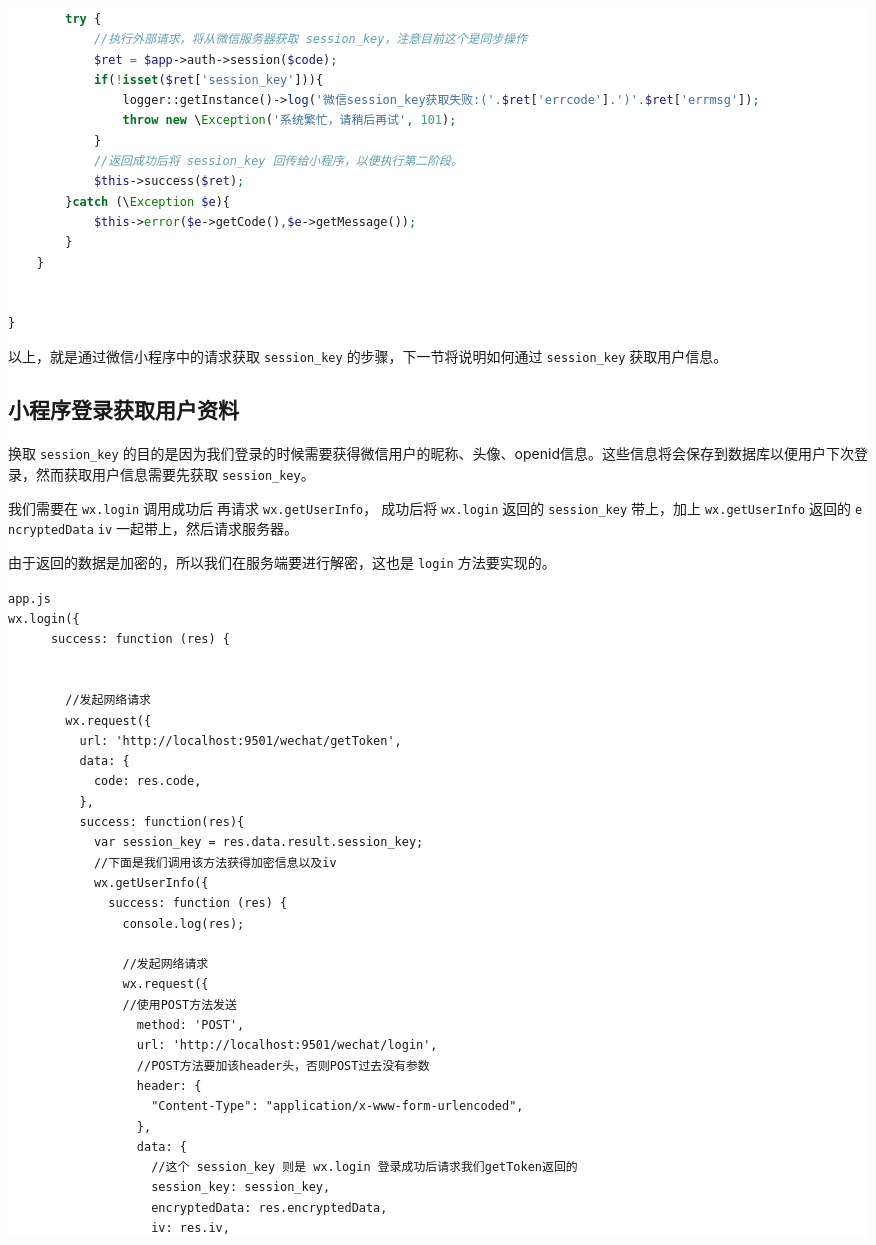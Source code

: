 ```php
        try {
        	//执行外部请求，将从微信服务器获取 session_key，注意目前这个是同步操作
            $ret = $app->auth->session($code);
            if(!isset($ret['session_key'])){
                logger::getInstance()->log('微信session_key获取失败:('.$ret['errcode'].')'.$ret['errmsg']);
                throw new \Exception('系统繁忙，请稍后再试', 101);
            }
            //返回成功后将 session_key 回传给小程序，以便执行第二阶段。
            $this->success($ret);
        }catch (\Exception $e){
            $this->error($e->getCode(),$e->getMessage());
        }
    }


}
```

以上，就是通过微信小程序中的请求获取 `session_key` 的步骤，下一节将说明如何通过 `session_key` 获取用户信息。


## 小程序登录获取用户资料

换取 `session_key` 的目的是因为我们登录的时候需要获得微信用户的昵称、头像、openid信息。这些信息将会保存到数据库以便用户下次登录，然而获取用户信息需要先获取 `session_key`。

我们需要在 `wx.login` 调用成功后 再请求 `wx.getUserInfo`， 成功后将 `wx.login` 返回的 `session_key` 带上，加上 `wx.getUserInfo` 返回的 `encryptedData` `iv` 一起带上，然后请求服务器。

由于返回的数据是加密的，所以我们在服务端要进行解密，这也是 `login` 方法要实现的。

```
app.js
wx.login({
      success: function (res) {


        //发起网络请求
        wx.request({
          url: 'http://localhost:9501/wechat/getToken',
          data: {
            code: res.code,
          },
          success: function(res){
            var session_key = res.data.result.session_key;
            //下面是我们调用该方法获得加密信息以及iv
            wx.getUserInfo({
              success: function (res) {
                console.log(res);

                //发起网络请求
                wx.request({
                //使用POST方法发送
                  method: 'POST',
                  url: 'http://localhost:9501/wechat/login',
                  //POST方法要加该header头，否则POST过去没有参数
                  header: {
                    "Content-Type": "application/x-www-form-urlencoded",
                  },
                  data: {
                    //这个 session_key 则是 wx.login 登录成功后请求我们getToken返回的
                    session_key: session_key,
                    encryptedData: res.encryptedData,
                    iv: res.iv,
```